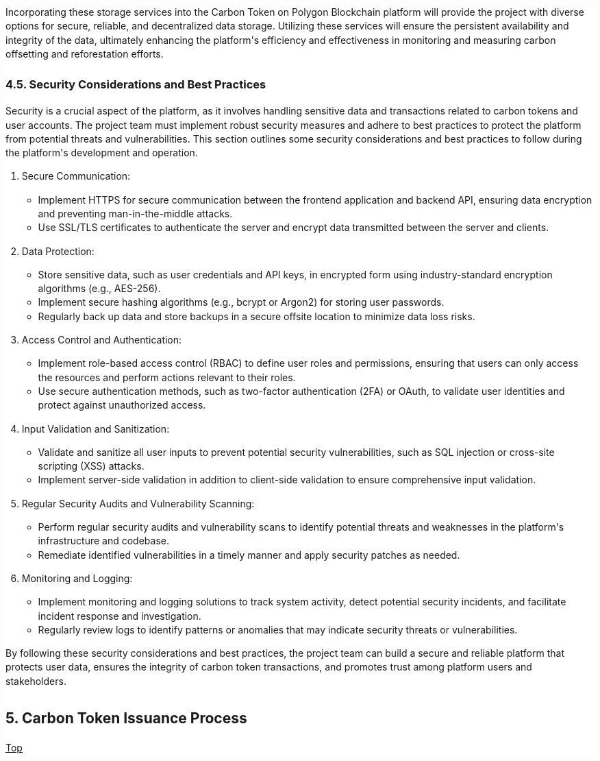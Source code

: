 Incorporating these storage services into the Carbon Token on Polygon Blockchain platform will provide the project with diverse options for secure, reliable, and decentralized data storage. Utilizing these services will ensure the persistent availability and integrity of the data, ultimately enhancing the platform's efficiency and effectiveness in monitoring and measuring carbon offsetting and reforestation efforts.

### 4.5. Security Considerations and Best Practices

Security is a crucial aspect of the platform, as it involves handling sensitive data and transactions related to carbon tokens and user accounts. The project team must implement robust security measures and adhere to best practices to protect the platform from potential threats and vulnerabilities. This section outlines some security considerations and best practices to follow during the platform's development and operation.

1. Secure Communication:
   - Implement HTTPS for secure communication between the frontend application and backend API, ensuring data encryption and preventing man-in-the-middle attacks.
   - Use SSL/TLS certificates to authenticate the server and encrypt data transmitted between the server and clients.

2. Data Protection:
   - Store sensitive data, such as user credentials and API keys, in encrypted form using industry-standard encryption algorithms (e.g., AES-256).
   - Implement secure hashing algorithms (e.g., bcrypt or Argon2) for storing user passwords.
   - Regularly back up data and store backups in a secure offsite location to minimize data loss risks.

3. Access Control and Authentication:
   - Implement role-based access control (RBAC) to define user roles and permissions, ensuring that users can only access the resources and perform actions relevant to their roles.
   - Use secure authentication methods, such as two-factor authentication (2FA) or OAuth, to validate user identities and protect against unauthorized access.

4. Input Validation and Sanitization:
   - Validate and sanitize all user inputs to prevent potential security vulnerabilities, such as SQL injection or cross-site scripting (XSS) attacks.
   - Implement server-side validation in addition to client-side validation to ensure comprehensive input validation.

5. Regular Security Audits and Vulnerability Scanning:
   - Perform regular security audits and vulnerability scans to identify potential threats and weaknesses in the platform's infrastructure and codebase.
   - Remediate identified vulnerabilities in a timely manner and apply security patches as needed.

6. Monitoring and Logging:
   - Implement monitoring and logging solutions to track system activity, detect potential security incidents, and facilitate incident response and investigation.
   - Regularly review logs to identify patterns or anomalies that may indicate security threats or vulnerabilities.

By following these security considerations and best practices, the project team can build a secure and reliable platform that protects user data, ensures the integrity of carbon token transactions, and promotes trust among platform users and stakeholders.

##  <a id="s5"></a>5. Carbon Token Issuance Process
[Top](#s0)
